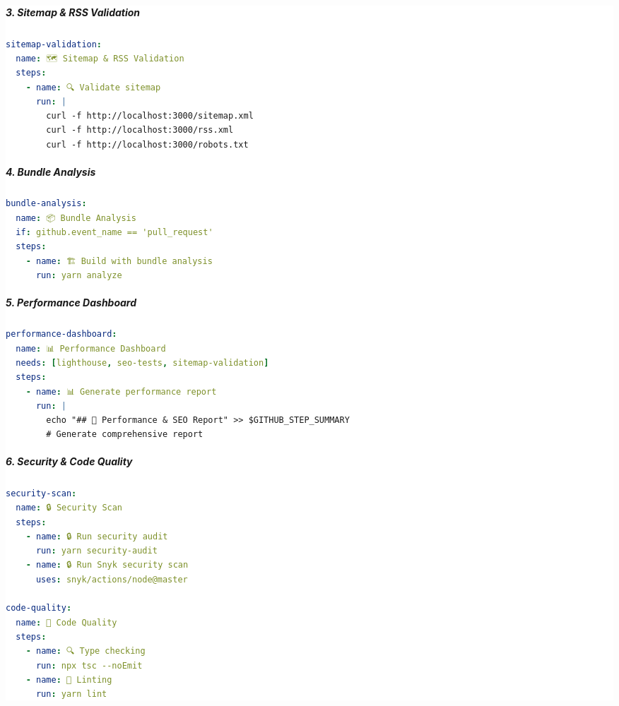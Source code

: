 ##### 3. **Sitemap & RSS Validation**
```yaml
sitemap-validation:
  name: 🗺️ Sitemap & RSS Validation
  steps:
    - name: 🔍 Validate sitemap
      run: |
        curl -f http://localhost:3000/sitemap.xml
        curl -f http://localhost:3000/rss.xml
        curl -f http://localhost:3000/robots.txt
```

##### 4. **Bundle Analysis**
```yaml
bundle-analysis:
  name: 📦 Bundle Analysis
  if: github.event_name == 'pull_request'
  steps:
    - name: 🏗️ Build with bundle analysis
      run: yarn analyze
```

##### 5. **Performance Dashboard**
```yaml
performance-dashboard:
  name: 📊 Performance Dashboard
  needs: [lighthouse, seo-tests, sitemap-validation]
  steps:
    - name: 📊 Generate performance report
      run: |
        echo "## 🚀 Performance & SEO Report" >> $GITHUB_STEP_SUMMARY
        # Generate comprehensive report
```

##### 6. **Security & Code Quality**
```yaml
security-scan:
  name: 🔒 Security Scan
  steps:
    - name: 🔒 Run security audit
      run: yarn security-audit
    - name: 🔒 Run Snyk security scan
      uses: snyk/actions/node@master

code-quality:
  name: 🧹 Code Quality
  steps:
    - name: 🔍 Type checking
      run: npx tsc --noEmit
    - name: 🧹 Linting
      run: yarn lint
```
